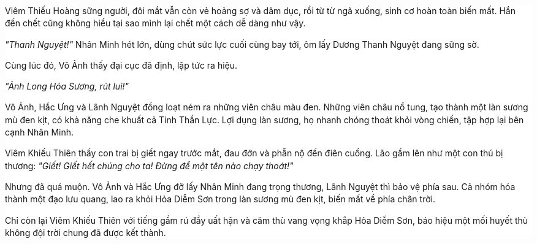 Viêm Thiếu Hoàng sững người, đôi mắt vẫn còn vẻ hoảng sợ và dâm dục, rồi từ từ ngã xuống, sinh cơ hoàn toàn biến mất. Hắn đến chết cũng không hiểu tại sao mình lại chết một cách dễ dàng như vậy.

_"Thanh Nguyệt!"_ Nhân Minh hét lớn, dùng chút sức lực cuối cùng bay tới, ôm lấy Dương Thanh Nguyệt đang sững sờ.

Cùng lúc đó, Vô Ảnh thấy đại cục đã định, lập tức ra hiệu.

_"Ảnh Long Hóa Sương, rút lui!"_

Vô Ảnh, Hắc Ưng và Lãnh Nguyệt đồng loạt ném ra những viên châu màu đen. Những viên châu nổ tung, tạo thành một làn sương mù đen kịt, có khả năng che khuất cả Tinh Thần Lực. Lợi dụng làn sương, họ nhanh chóng thoát khỏi vòng chiến, tập hợp lại bên cạnh Nhân Minh.

Viêm Khiếu Thiên thấy con trai bị giết ngay trước mắt, đau đớn và phẫn nộ đến điên cuồng. Lão gầm lên như một con thú bị thương: _"Giết! Giết hết chúng cho ta! Đừng để một tên nào chạy thoát!"_

Nhưng đã quá muộn. Vô Ảnh và Hắc Ưng đỡ lấy Nhân Minh đang trọng thương, Lãnh Nguyệt thì bảo vệ phía sau. Cả nhóm hóa thành một đạo lưu quang, lao ra khỏi Hỏa Diễm Sơn trong làn sương mù đen kịt, biến mất về phía chân trời.

Chỉ còn lại Viêm Khiếu Thiên với tiếng gầm rú đầy uất hận và căm thù vang vọng khắp Hỏa Diễm Sơn, báo hiệu một mối huyết thù không đội trời chung đã được kết thành.

